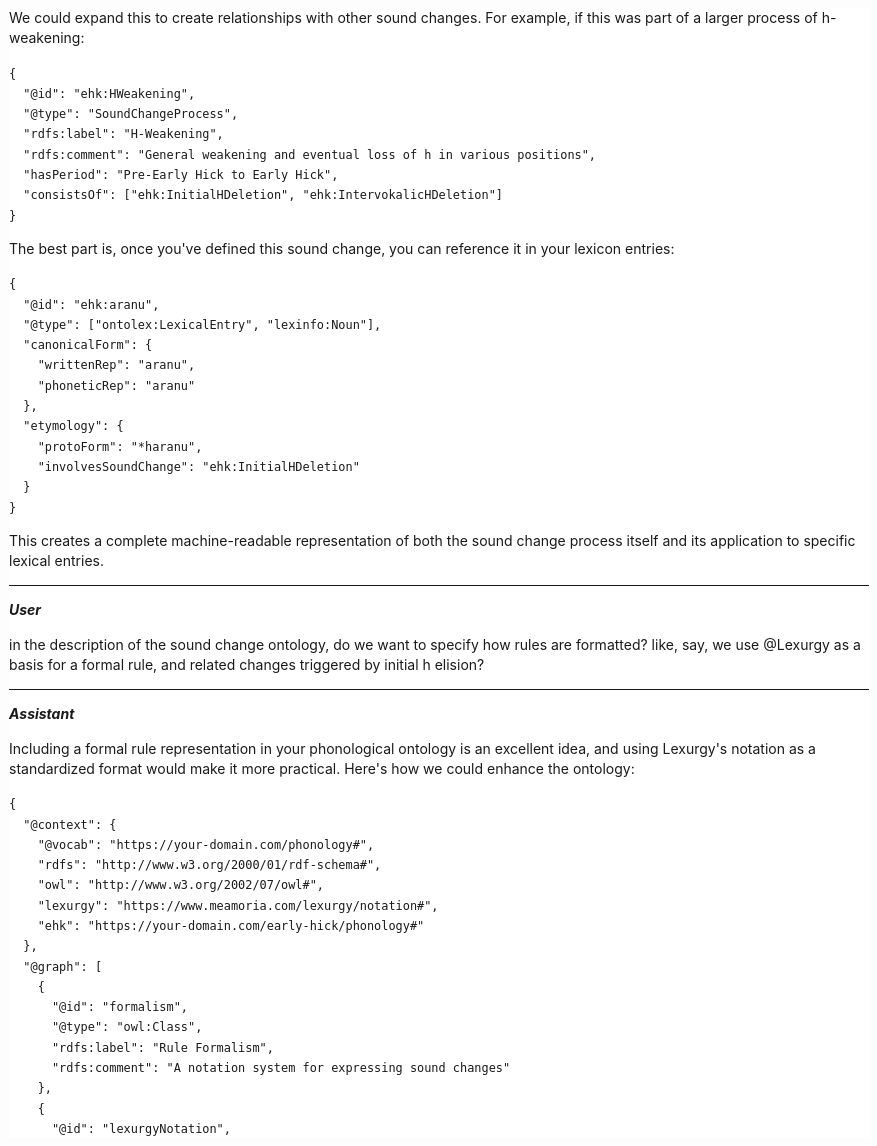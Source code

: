 We could expand this to create relationships with other sound changes. For example, if this was part of a larger process of h-weakening:

```jsonld
{
  "@id": "ehk:HWeakening",
  "@type": "SoundChangeProcess",
  "rdfs:label": "H-Weakening",
  "rdfs:comment": "General weakening and eventual loss of h in various positions",
  "hasPeriod": "Pre-Early Hick to Early Hick",
  "consistsOf": ["ehk:InitialHDeletion", "ehk:IntervokalicHDeletion"]
}
```

The best part is, once you've defined this sound change, you can reference it in your lexicon entries:

```jsonld
{
  "@id": "ehk:aranu",
  "@type": ["ontolex:LexicalEntry", "lexinfo:Noun"],
  "canonicalForm": {
    "writtenRep": "aranu",
    "phoneticRep": "aranu"
  },
  "etymology": {
    "protoForm": "*haranu",
    "involvesSoundChange": "ehk:InitialHDeletion"
  }
}
```

This creates a complete machine-readable representation of both the sound change process itself and its application to specific lexical entries.

---

_**User**_

in the description of the sound change ontology, do we want to specify how rules are formatted? like, say, we use @Lexurgy as a basis for a formal rule, and related changes triggered by initial h elision?

---

_**Assistant**_

Including a formal rule representation in your phonological ontology is an excellent idea, and using Lexurgy's notation as a standardized format would make it more practical. Here's how we could enhance the ontology:

```jsonld
{
  "@context": {
    "@vocab": "https://your-domain.com/phonology#",
    "rdfs": "http://www.w3.org/2000/01/rdf-schema#",
    "owl": "http://www.w3.org/2002/07/owl#",
    "lexurgy": "https://www.meamoria.com/lexurgy/notation#",
    "ehk": "https://your-domain.com/early-hick/phonology#"
  },
  "@graph": [
    {
      "@id": "formalism",
      "@type": "owl:Class",
      "rdfs:label": "Rule Formalism",
      "rdfs:comment": "A notation system for expressing sound changes"
    },
    {
      "@id": "lexurgyNotation",
```
